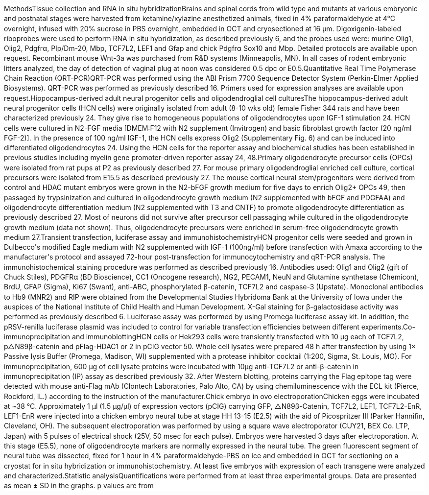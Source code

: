 MethodsTissue collection and RNA in situ hybridizationBrains and spinal cords from wild type and mutants at various embryonic and postnatal stages were harvested from ketamine/xylazine anesthetized animals, fixed in 4% paraformaldehyde at 4°C overnight, infused with 20% sucrose in PBS overnight, embedded in OCT and cryosectioned at 16 μm. Digoxigenin-labeled riboprobes were used to perform RNA in situ hybridization, as described previously 6, and the probes used were: murine Olig1, Olig2, Pdgfrα, Plp/Dm-20, Mbp, TCF7L2, LEF1 and Gfap and chick Pdgfrα Sox10 and Mbp. Detailed protocols are available upon request. Recombinant mouse Wnt-3a was purchased from R&D systems (Minneapolis, MN). In all cases of rodent embryonic litters analyzed, the day of detection of vaginal plug at noon was considered 0.5 dpc or E0.5.Quantitative Real Time Polymerase Chain Reaction (QRT-PCR)QRT-PCR was performed using the ABI Prism 7700 Sequence Detector System (Perkin-Elmer Applied Biosystems). QRT-PCR was performed as previously described 16. Primers used for expression analyses are available upon request.Hippocampus-derived adult neural progenitor cells and oligodendroglial cell culturesThe hippocampus-derived adult neural progenitor cells (HCN cells) were originally isolated from adult (8-10 wks old) female Fisher 344 rats and have been characterized previously 24. They give rise to homogeneous populations of oligodendrocytes upon IGF-1 stimulation 24. HCN cells were cultured in N2-FGF media [DMEM:F12 with N2 supplement (Invitrogen) and basic fibroblast growth factor (20 ng/ml FGF-2)]. In the presence of 100 ng/ml IGF-1, the HCN cells express Olig2 (Supplementary Fig. 6) and can be induced into differentiated oligodendrocytes 24. Using the HCN cells for the reporter assay and biochemical studies has been established in previous studies including myelin gene promoter-driven reporter assay 24, 48.Primary oligodendrocyte precursor cells (OPCs) were isolated from rat pups at P2 as previously described 27. For mouse primary oligodendroglial enriched cell culture, cortical precursors were isolated from E15.5 as described previously 27. The mouse cortical neural stem/progenitors were derived from control and HDAC mutant embryos were grown in the N2-bFGF growth medium for five days to enrich Olig2+ OPCs 49, then passaged by trypsinization and cultured in oligodendrocyte growth medium (N2 supplemented with bFGF and PDGFAA) and oligodendrocyte differentiation medium (N2 supplemented with T3 and CNTF) to promote oligodendrocyte differentiation as previously described 27. Most of neurons did not survive after precursor cell passaging while cultured in the oligodendrocyte growth medium (data not shown). Thus, oligodendrocyte precursors were enriched in serum-free oligodendrocyte growth medium 27.Transient transfection, luciferase assay and immunohistochemistryHCN progenitor cells were seeded and grown in Dulbecco's modified Eagle medium with N2 supplemented with IGF-1 (100ng/ml) before transfection with Amaxa according to the manufacturer's protocol and assayed 72-hour post-transfection for immunocytochemistry and qRT-PCR analysis. The immunohistochemical staining procedure was performed as described previously 16. Antibodies used: Olig1 and Olig2 (gift of Chuck Stiles), PDGFRα (BD Bioscience), CC1 (Oncogene research), NG2, PECAM1, NeuN and Glutamine synthetase (Chemicon), BrdU, GFAP (Sigma), Ki67 (Swant), anti-ABC, phosphorylated β-catenin, TCF7L2 and caspase-3 (Upstate). Monoclonal antibodies to Hb9 (MNR2) and RIP were obtained from the Developmental Studies Hybridoma Bank at the University of Iowa under the auspices of the National Institute of Child Health and Human Development. X-Gal staining for β-galactosidase activity was performed as previously described 6. Luciferase assay was performed by using Promega luciferase assay kit. In addition, the pRSV-renilla luciferase plasmid was included to control for variable transfection efficiencies between different experiments.Co-immunoprecipitation and immunoblottingHCN cells or Hek293 cells were transiently transfected with 10 μg each of TCF7L2, p△N89β-catenin and pFlag-HDAC1 or 2 in pCIG vector 50. Whole cell lysates were prepared 48 h after transfection by using 1× Passive lysis Buffer (Promega, Madison, WI) supplemented with a protease inhibitor cocktail (1:200, Sigma, St. Louis, MO). For immunoprecipitation, 600 μg of cell lysate proteins were incubated with 10μg anti-TCF7L2 or anti-β-catenin in immunoprecipitation (IP) assay as described previously 32. After Western blotting, proteins carrying the Flag epitope tag were detected with mouse anti-Flag mAb (Clontech Laboratories, Palo Alto, CA) by using chemiluminescence with the ECL kit (Pierce, Rockford, IL.) according to the instruction of the manufacturer.Chick embryo in ovo electroporationChicken eggs were incubated at ~38 °C. Approximately 1 μl (1.5 μg/μl) of expression vectors (pCIG) carrying GFP, △N89β-Catenin, TCF7L2, LEF1, TCF7L2-EnR, LEF1-EnR were injected into a chicken embryo neural tube at stage HH 13-15 (E2.5) with the aid of Picospritzer III (Parker Hannifin, Cleveland, OH). The subsequent electroporation was performed by using a square wave electroporator (CUY21, BEX Co. LTP, Japan) with 5 pulses of electrical shock (25V, 50 msec for each pulse). Embryos were harvested 3 days after electroporation. At this stage (E5.5), none of oligodendrocyte markers are normally expressed in the neural tube. The green fluorescent segment of neural tube was dissected, fixed for 1 hour in 4% paraformaldehyde-PBS on ice and embedded in OCT for sectioning on a cryostat for in situ hybridization or immunohistochemistry. At least five embryos with expression of each transgene were analyzed and characterized.Statistic analysisQuantifications were performed from at least three experimental groups. Data are presented as mean ± SD in the graphs. p values are from